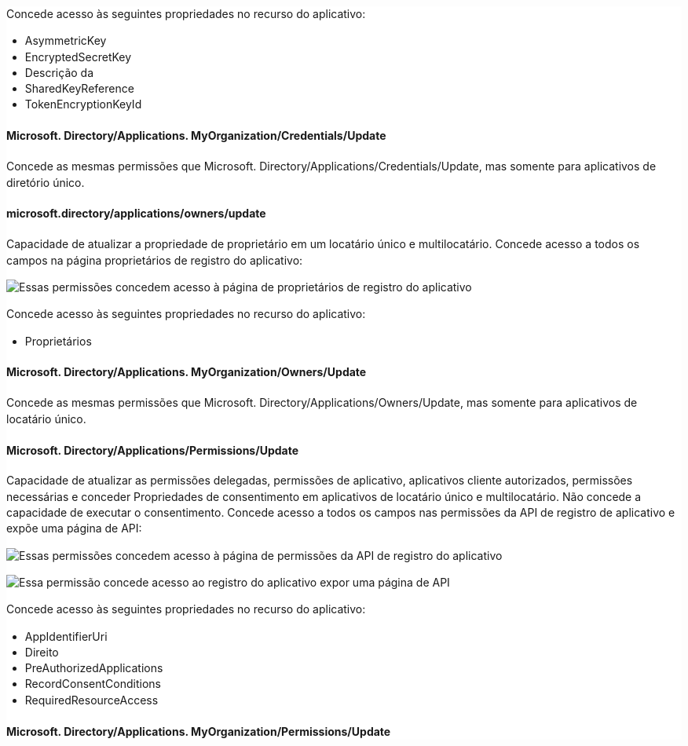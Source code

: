 Concede acesso às seguintes propriedades no recurso do aplicativo:
- AsymmetricKey
- EncryptedSecretKey
- Descrição da
- SharedKeyReference
- TokenEncryptionKeyId

#### <a name="microsoftdirectoryapplicationsmyorganizationcredentialsupdate"></a>Microsoft. Directory/Applications. MyOrganization/Credentials/Update

Concede as mesmas permissões que Microsoft. Directory/Applications/Credentials/Update, mas somente para aplicativos de diretório único.

#### <a name="microsoftdirectoryapplicationsownersupdate"></a>microsoft.directory/applications/owners/update

Capacidade de atualizar a propriedade de proprietário em um locatário único e multilocatário. Concede acesso a todos os campos na página proprietários de registro do aplicativo:

![Essas permissões concedem acesso à página de proprietários de registro do aplicativo](./media/roles-custom-available-permissions/app-registration-owners.png)

Concede acesso às seguintes propriedades no recurso do aplicativo:
- Proprietários

#### <a name="microsoftdirectoryapplicationsmyorganizationownersupdate"></a>Microsoft. Directory/Applications. MyOrganization/Owners/Update

Concede as mesmas permissões que Microsoft. Directory/Applications/Owners/Update, mas somente para aplicativos de locatário único.

#### <a name="microsoftdirectoryapplicationspermissionsupdate"></a>Microsoft. Directory/Applications/Permissions/Update

Capacidade de atualizar as permissões delegadas, permissões de aplicativo, aplicativos cliente autorizados, permissões necessárias e conceder Propriedades de consentimento em aplicativos de locatário único e multilocatário. Não concede a capacidade de executar o consentimento. Concede acesso a todos os campos nas permissões da API de registro de aplicativo e expõe uma página de API:

![Essas permissões concedem acesso à página de permissões da API de registro do aplicativo](./media/roles-custom-available-permissions/app-registration-api-permissions.png)

![Essa permissão concede acesso ao registro do aplicativo expor uma página de API](./media/roles-custom-available-permissions/app-registration-expose-api.png)

Concede acesso às seguintes propriedades no recurso do aplicativo:

- AppIdentifierUri
- Direito
- PreAuthorizedApplications
- RecordConsentConditions
- RequiredResourceAccess

#### <a name="microsoftdirectoryapplicationsmyorganizationpermissionsupdate"></a>Microsoft. Directory/Applications. MyOrganization/Permissions/Update
